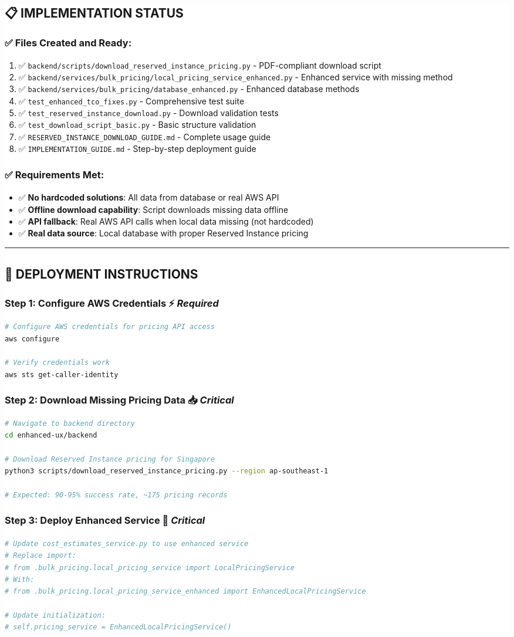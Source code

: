 
## 📋 **IMPLEMENTATION STATUS**

### **✅ Files Created and Ready**:
1. ✅ `backend/scripts/download_reserved_instance_pricing.py` - PDF-compliant download script
2. ✅ `backend/services/bulk_pricing/local_pricing_service_enhanced.py` - Enhanced service with missing method
3. ✅ `backend/services/bulk_pricing/database_enhanced.py` - Enhanced database methods
4. ✅ `test_enhanced_tco_fixes.py` - Comprehensive test suite
5. ✅ `test_reserved_instance_download.py` - Download validation tests
6. ✅ `test_download_script_basic.py` - Basic structure validation
7. ✅ `RESERVED_INSTANCE_DOWNLOAD_GUIDE.md` - Complete usage guide
8. ✅ `IMPLEMENTATION_GUIDE.md` - Step-by-step deployment guide

### **✅ Requirements Met**:
- ✅ **No hardcoded solutions**: All data from database or real AWS API
- ✅ **Offline download capability**: Script downloads missing data offline
- ✅ **API fallback**: Real AWS API calls when local data missing (not hardcoded)
- ✅ **Real data source**: Local database with proper Reserved Instance pricing

---

## 🚀 **DEPLOYMENT INSTRUCTIONS**

### **Step 1: Configure AWS Credentials** ⚡ *Required*
```bash
# Configure AWS credentials for pricing API access
aws configure

# Verify credentials work
aws sts get-caller-identity
```

### **Step 2: Download Missing Pricing Data** 📥 *Critical*
```bash
# Navigate to backend directory
cd enhanced-ux/backend

# Download Reserved Instance pricing for Singapore
python3 scripts/download_reserved_instance_pricing.py --region ap-southeast-1

# Expected: 90-95% success rate, ~175 pricing records
```

### **Step 3: Deploy Enhanced Service** 🔧 *Critical*
```bash
# Update cost_estimates_service.py to use enhanced service
# Replace import:
# from .bulk_pricing.local_pricing_service import LocalPricingService
# With:
# from .bulk_pricing.local_pricing_service_enhanced import EnhancedLocalPricingService

# Update initialization:
# self.pricing_service = EnhancedLocalPricingService()
```
